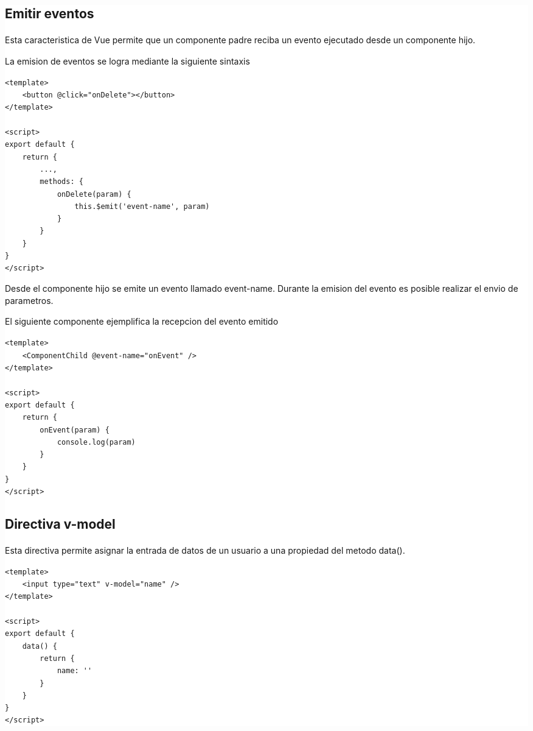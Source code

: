 ## Emitir eventos

Esta caracteristica de Vue permite que un componente padre reciba un evento ejecutado desde un componente hijo.

La emision de eventos se logra mediante la siguiente sintaxis

    <template>
        <button @click="onDelete"></button>
    </template>

    <script>
    export default {
        return {
            ...,
            methods: {
                onDelete(param) {
                    this.$emit('event-name', param)
                }
            }
        }
    }
    </script>

Desde el componente hijo se emite un evento llamado event-name. Durante la emision del evento es posible realizar el envio de parametros.

El siguiente componente ejemplifica la recepcion del evento emitido

    <template>
        <ComponentChild @event-name="onEvent" />
    </template>

    <script>
    export default {
        return {
            onEvent(param) {
                console.log(param)
            }
        }
    }
    </script>

## Directiva v-model

Esta directiva permite asignar la entrada de datos de un usuario a una propiedad del metodo data().

    <template>
        <input type="text" v-model="name" />
    </template>

    <script>
    export default {
        data() {
            return {
                name: ''
            }
        }
    }
    </script>
